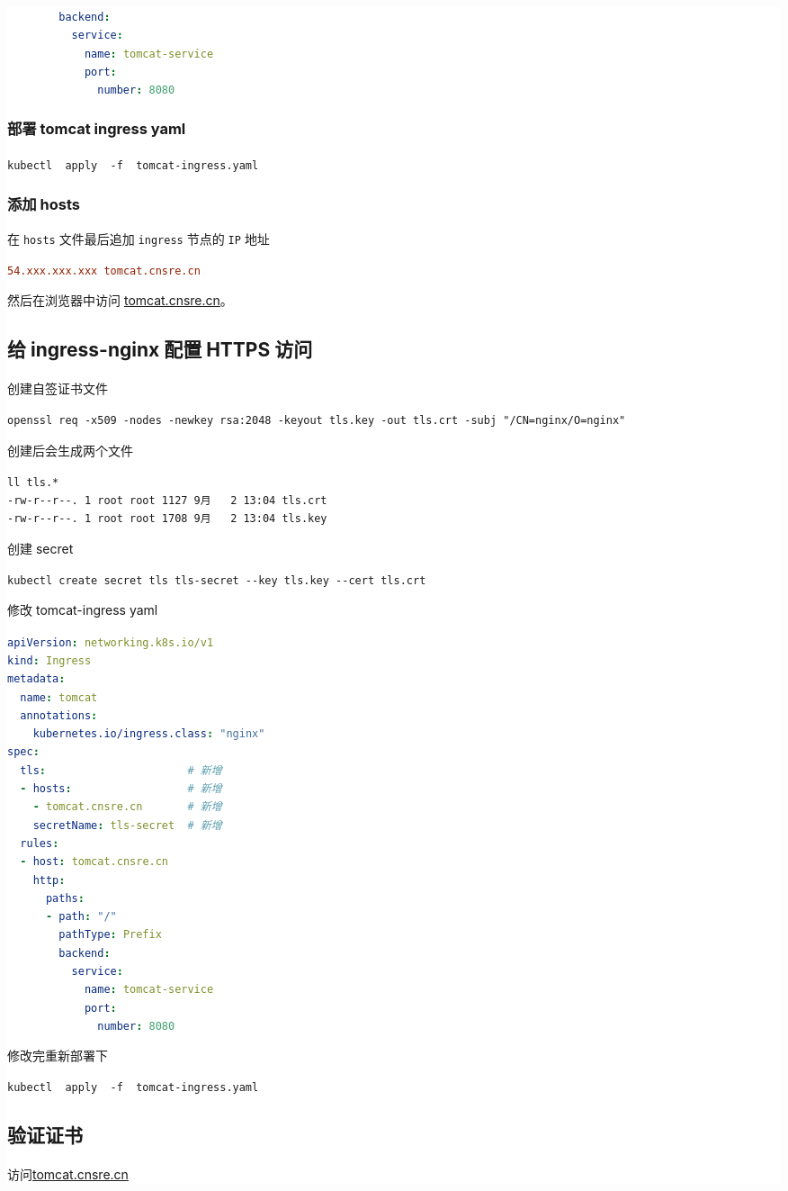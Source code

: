 ``` yaml 
        backend:
          service:
            name: tomcat-service
            port:
              number: 8080
```
### 部署 tomcat ingress yaml
``` shell
kubectl  apply  -f  tomcat-ingress.yaml
```
### 添加 hosts
在 `hosts` 文件最后追加 `ingress` 节点的 `IP` 地址
``` conf
54.xxx.xxx.xxx tomcat.cnsre.cn
```

然后在浏览器中访问 [tomcat.cnsre.cn](http://www.cnsre.cn/posts/210902330007/#添加-hosts-1)。
## 给 ingress-nginx 配置 HTTPS 访问
创建自签证书文件
``` shell
openssl req -x509 -nodes -newkey rsa:2048 -keyout tls.key -out tls.crt -subj "/CN=nginx/O=nginx"
```
创建后会生成两个文件
``` shell
ll tls.*
-rw-r--r--. 1 root root 1127 9月   2 13:04 tls.crt
-rw-r--r--. 1 root root 1708 9月   2 13:04 tls.key
```
创建 secret
``` shell
kubectl create secret tls tls-secret --key tls.key --cert tls.crt
```
修改 tomcat-ingress yaml
``` yaml
apiVersion: networking.k8s.io/v1
kind: Ingress
metadata:
  name: tomcat
  annotations:
    kubernetes.io/ingress.class: "nginx"
spec:
  tls:                      # 新增
  - hosts:                  # 新增
    - tomcat.cnsre.cn       # 新增
    secretName: tls-secret  # 新增
  rules:
  - host: tomcat.cnsre.cn
    http:
      paths:
      - path: "/"
        pathType: Prefix
        backend:
          service:
            name: tomcat-service
            port:
              number: 8080
```
修改完重新部署下
``` shell
kubectl  apply  -f  tomcat-ingress.yaml
```
## 验证证书
访问[tomcat.cnsre.cn](https://www.cnsre.cn/posts/210902330007/#验证证书)